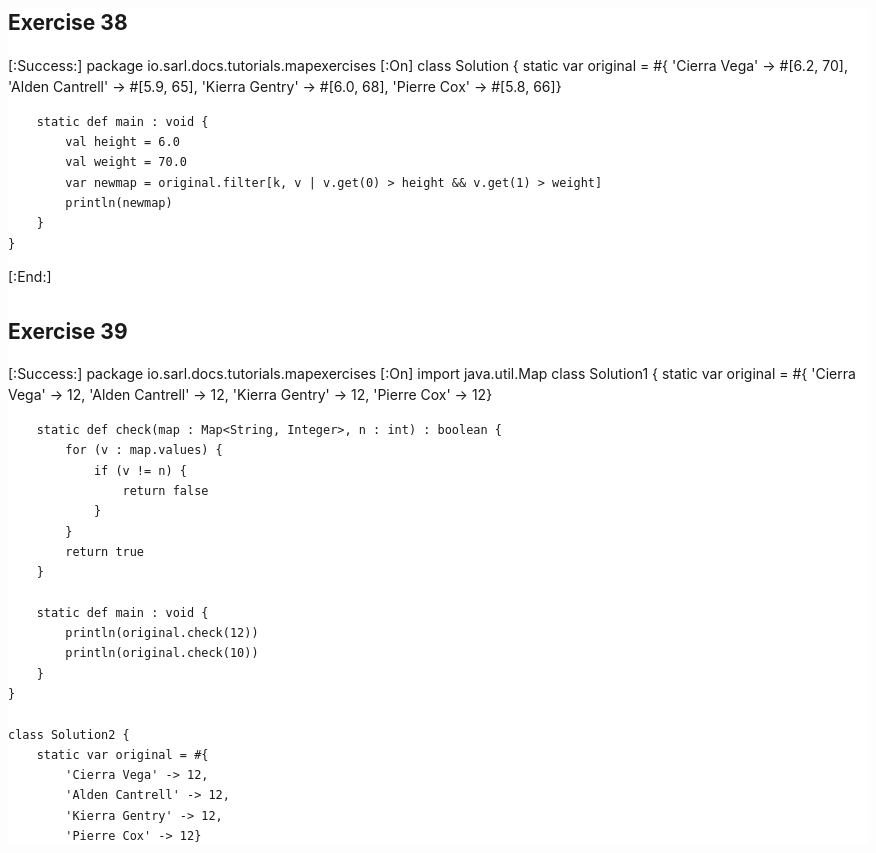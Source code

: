 
## Exercise 38

[:Success:]
	package io.sarl.docs.tutorials.mapexercises
	[:On]
	class Solution {
		static var original = #{
			'Cierra Vega' -> #[6.2, 70],
			'Alden Cantrell' -> #[5.9, 65],
			'Kierra Gentry' -> #[6.0, 68],
			'Pierre Cox' -> #[5.8, 66]}

		static def main : void {
			val height = 6.0
			val weight = 70.0
			var newmap = original.filter[k, v | v.get(0) > height && v.get(1) > weight]
			println(newmap)
		}
	}
[:End:]


## Exercise 39

[:Success:]
	package io.sarl.docs.tutorials.mapexercises
	[:On]
	import java.util.Map
	class Solution1 {
		static var original = #{
			'Cierra Vega' -> 12,
			'Alden Cantrell' -> 12,
			'Kierra Gentry' -> 12,
			'Pierre Cox' -> 12}

		static def check(map : Map<String, Integer>, n : int) : boolean {
			for (v : map.values) {
				if (v != n) {
					return false
				}
			}
			return true
		}

		static def main : void {
			println(original.check(12))
			println(original.check(10))
		}
	}

	class Solution2 {
		static var original = #{
			'Cierra Vega' -> 12,
			'Alden Cantrell' -> 12,
			'Kierra Gentry' -> 12,
			'Pierre Cox' -> 12}
